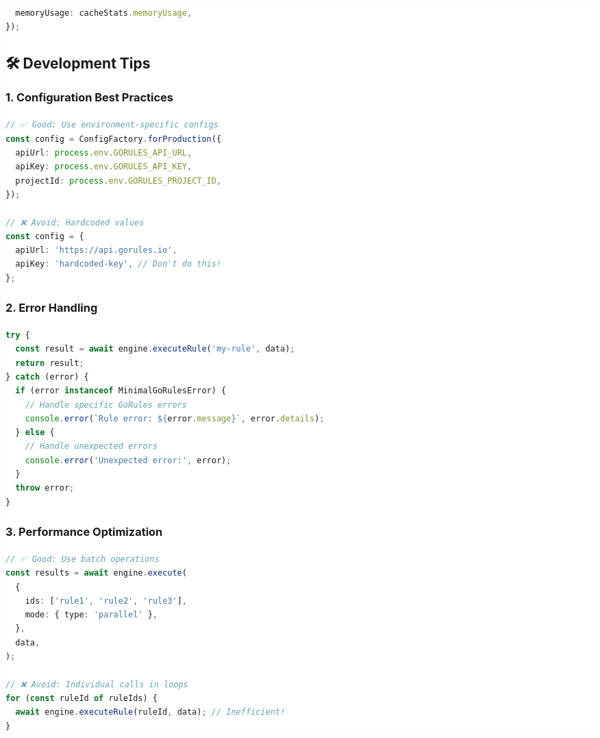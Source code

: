 ```typescript
  memoryUsage: cacheStats.memoryUsage,
});
```

## 🛠️ Development Tips

### 1. Configuration Best Practices

```typescript
// ✅ Good: Use environment-specific configs
const config = ConfigFactory.forProduction({
  apiUrl: process.env.GORULES_API_URL,
  apiKey: process.env.GORULES_API_KEY,
  projectId: process.env.GORULES_PROJECT_ID,
});

// ❌ Avoid: Hardcoded values
const config = {
  apiUrl: 'https://api.gorules.io',
  apiKey: 'hardcoded-key', // Don't do this!
};
```

### 2. Error Handling

```typescript
try {
  const result = await engine.executeRule('my-rule', data);
  return result;
} catch (error) {
  if (error instanceof MinimalGoRulesError) {
    // Handle specific GoRules errors
    console.error(`Rule error: ${error.message}`, error.details);
  } else {
    // Handle unexpected errors
    console.error('Unexpected error:', error);
  }
  throw error;
}
```

### 3. Performance Optimization

```typescript
// ✅ Good: Use batch operations
const results = await engine.execute(
  {
    ids: ['rule1', 'rule2', 'rule3'],
    mode: { type: 'parallel' },
  },
  data,
);

// ❌ Avoid: Individual calls in loops
for (const ruleId of ruleIds) {
  await engine.executeRule(ruleId, data); // Inefficient!
}
```

